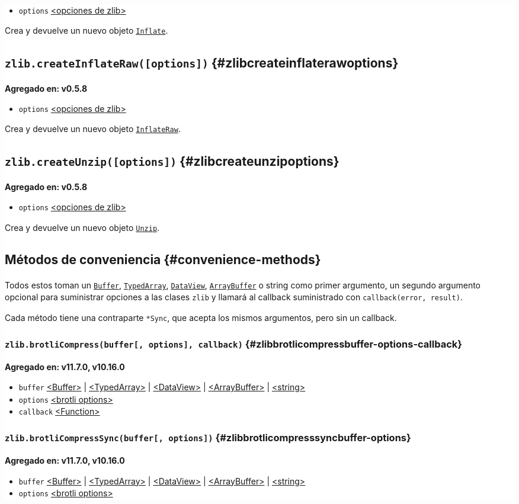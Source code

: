 - `options` [\<opciones de zlib\>](/es/nodejs/api/zlib#class-options)

Crea y devuelve un nuevo objeto [`Inflate`](/es/nodejs/api/zlib#class-zlibinflate).

## `zlib.createInflateRaw([options])` {#zlibcreateinflaterawoptions}

**Agregado en: v0.5.8**

- `options` [\<opciones de zlib\>](/es/nodejs/api/zlib#class-options)

Crea y devuelve un nuevo objeto [`InflateRaw`](/es/nodejs/api/zlib#class-zlibinflateraw).

## `zlib.createUnzip([options])` {#zlibcreateunzipoptions}

**Agregado en: v0.5.8**

- `options` [\<opciones de zlib\>](/es/nodejs/api/zlib#class-options)

Crea y devuelve un nuevo objeto [`Unzip`](/es/nodejs/api/zlib#class-zlibunzip).


## Métodos de conveniencia {#convenience-methods}

Todos estos toman un [`Buffer`](/es/nodejs/api/buffer#class-buffer), [`TypedArray`](https://developer.mozilla.org/en-US/docs/Web/JavaScript/Reference/Global_Objects/TypedArray), [`DataView`](https://developer.mozilla.org/en-US/docs/Web/JavaScript/Reference/Global_Objects/DataView), [`ArrayBuffer`](https://developer.mozilla.org/en-US/docs/Web/JavaScript/Reference/Global_Objects/ArrayBuffer) o string como primer argumento, un segundo argumento opcional para suministrar opciones a las clases `zlib` y llamará al callback suministrado con `callback(error, result)`.

Cada método tiene una contraparte `*Sync`, que acepta los mismos argumentos, pero sin un callback.

### `zlib.brotliCompress(buffer[, options], callback)` {#zlibbrotlicompressbuffer-options-callback}

**Agregado en: v11.7.0, v10.16.0**

- `buffer` [\<Buffer\>](/es/nodejs/api/buffer#class-buffer) | [\<TypedArray\>](https://developer.mozilla.org/en-US/docs/Web/JavaScript/Reference/Global_Objects/TypedArray) | [\<DataView\>](https://developer.mozilla.org/en-US/docs/Web/JavaScript/Reference/Global_Objects/DataView) | [\<ArrayBuffer\>](https://developer.mozilla.org/en-US/docs/Web/JavaScript/Reference/Global_Objects/ArrayBuffer) | [\<string\>](https://developer.mozilla.org/en-US/docs/Web/JavaScript/Data_structures#String_type)
- `options` [\<brotli options\>](/es/nodejs/api/zlib#class-brotlioptions)
- `callback` [\<Function\>](https://developer.mozilla.org/en-US/docs/Web/JavaScript/Reference/Global_Objects/Function)

### `zlib.brotliCompressSync(buffer[, options])` {#zlibbrotlicompresssyncbuffer-options}

**Agregado en: v11.7.0, v10.16.0**

- `buffer` [\<Buffer\>](/es/nodejs/api/buffer#class-buffer) | [\<TypedArray\>](https://developer.mozilla.org/en-US/docs/Web/JavaScript/Reference/Global_Objects/TypedArray) | [\<DataView\>](https://developer.mozilla.org/en-US/docs/Web/JavaScript/Reference/Global_Objects/DataView) | [\<ArrayBuffer\>](https://developer.mozilla.org/en-US/docs/Web/JavaScript/Reference/Global_Objects/ArrayBuffer) | [\<string\>](https://developer.mozilla.org/en-US/docs/Web/JavaScript/Data_structures#String_type)
- `options` [\<brotli options\>](/es/nodejs/api/zlib#class-brotlioptions)
